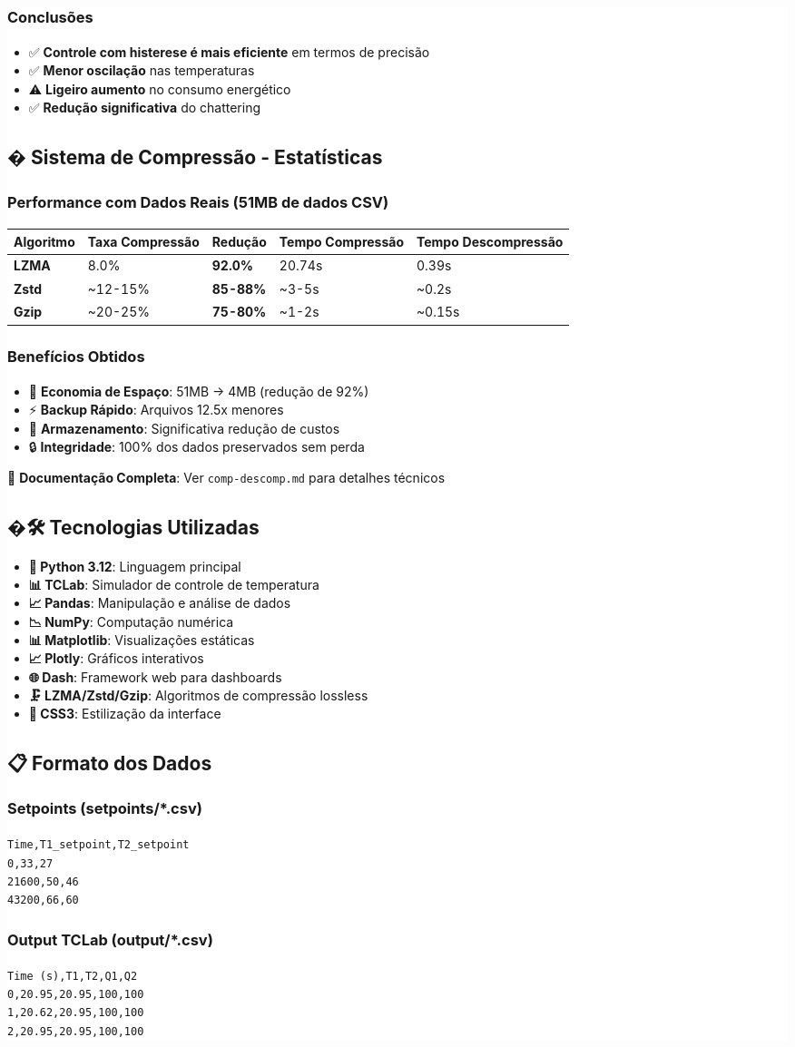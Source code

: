 ### Conclusões
- ✅ **Controle com histerese é mais eficiente** em termos de precisão
- ✅ **Menor oscilação** nas temperaturas
- ⚠️ **Ligeiro aumento** no consumo energético
- ✅ **Redução significativa** do chattering

## �️ Sistema de Compressão - Estatísticas

### Performance com Dados Reais (51MB de dados CSV)

| Algoritmo | Taxa Compressão | Redução | Tempo Compressão | Tempo Descompressão |
|-----------|-----------------|---------|------------------|---------------------|
| **LZMA** | 8.0% | **92.0%** | 20.74s | 0.39s |
| **Zstd** | ~12-15% | **85-88%** | ~3-5s | ~0.2s |
| **Gzip** | ~20-25% | **75-80%** | ~1-2s | ~0.15s |

### Benefícios Obtidos
- 🎯 **Economia de Espaço**: 51MB → 4MB (redução de 92%)
- ⚡ **Backup Rápido**: Arquivos 12.5x menores
- 💾 **Armazenamento**: Significativa redução de custos
- 🔒 **Integridade**: 100% dos dados preservados sem perda

📖 **Documentação Completa**: Ver `comp-descomp.md` para detalhes técnicos

## �🛠️ Tecnologias Utilizadas

- **🐍 Python 3.12**: Linguagem principal
- **📊 TCLab**: Simulador de controle de temperatura
- **📈 Pandas**: Manipulação e análise de dados
- **📉 NumPy**: Computação numérica
- **📊 Matplotlib**: Visualizações estáticas
- **📈 Plotly**: Gráficos interativos
- **🌐 Dash**: Framework web para dashboards
- **🗜️ LZMA/Zstd/Gzip**: Algoritmos de compressão lossless
- **🎨 CSS3**: Estilização da interface

## 📋 Formato dos Dados

### Setpoints (setpoints/*.csv)
```csv
Time,T1_setpoint,T2_setpoint
0,33,27
21600,50,46
43200,66,60
```

### Output TCLab (output/*.csv)
```csv
Time (s),T1,T2,Q1,Q2
0,20.95,20.95,100,100
1,20.62,20.95,100,100
2,20.95,20.95,100,100
```
